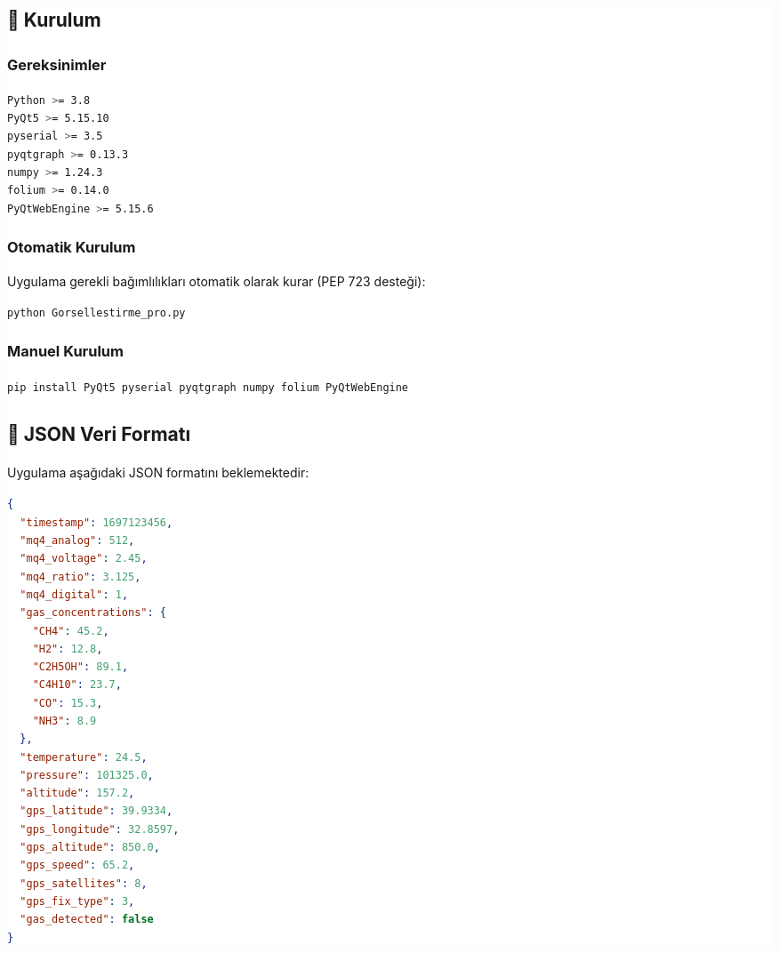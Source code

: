 ## 🔧 Kurulum

### Gereksinimler
```bash
Python >= 3.8
PyQt5 >= 5.15.10
pyserial >= 3.5
pyqtgraph >= 0.13.3
numpy >= 1.24.3
folium >= 0.14.0
PyQtWebEngine >= 5.15.6
```

### Otomatik Kurulum
Uygulama gerekli bağımlılıkları otomatik olarak kurar (PEP 723 desteği):

```bash
python Gorsellestirme_pro.py
```

### Manuel Kurulum
```bash
pip install PyQt5 pyserial pyqtgraph numpy folium PyQtWebEngine
```

## 📡 JSON Veri Formatı

Uygulama aşağıdaki JSON formatını beklemektedir:

```json
{
  "timestamp": 1697123456,
  "mq4_analog": 512,
  "mq4_voltage": 2.45,
  "mq4_ratio": 3.125,
  "mq4_digital": 1,
  "gas_concentrations": {
    "CH4": 45.2,
    "H2": 12.8,
    "C2H5OH": 89.1,
    "C4H10": 23.7,
    "CO": 15.3,
    "NH3": 8.9
  },
  "temperature": 24.5,
  "pressure": 101325.0,
  "altitude": 157.2,
  "gps_latitude": 39.9334,
  "gps_longitude": 32.8597,
  "gps_altitude": 850.0,
  "gps_speed": 65.2,
  "gps_satellites": 8,
  "gps_fix_type": 3,
  "gas_detected": false
}
```
